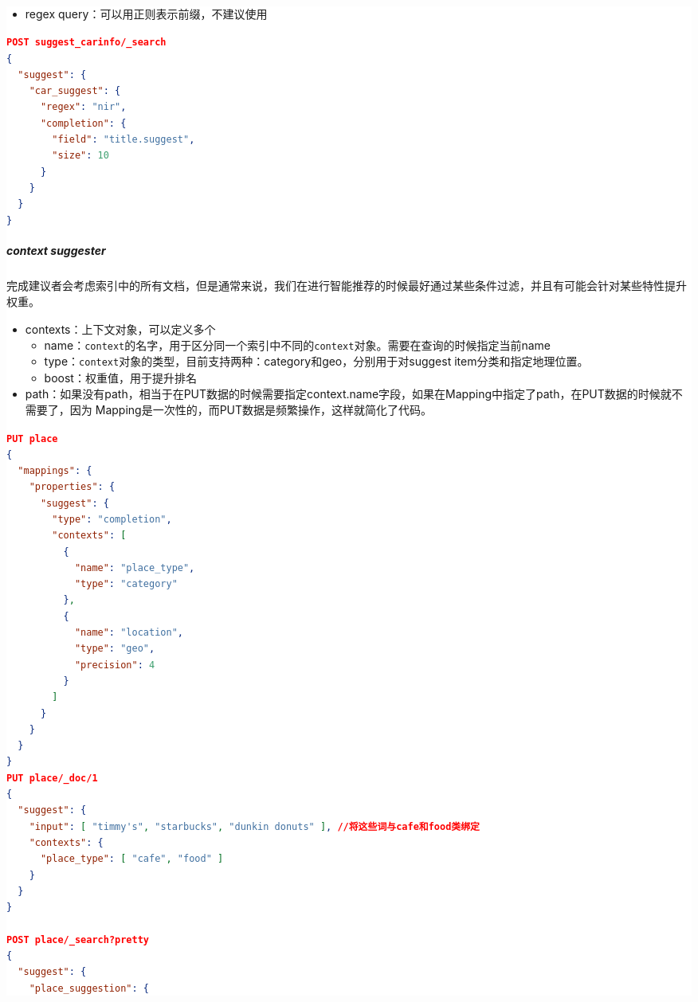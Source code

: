 
- regex query：可以用正则表示前缀，不建议使用

```json
POST suggest_carinfo/_search
{
  "suggest": {
    "car_suggest": {
      "regex": "nir",
      "completion": {
        "field": "title.suggest",
        "size": 10
      }
    }
  }
}
```



##### context suggester

完成建议者会考虑索引中的所有文档，但是通常来说，我们在进行智能推荐的时候最好通过某些条件过滤，并且有可能会针对某些特性提升权重。

- contexts：上下文对象，可以定义多个
  - name：`context`的名字，用于区分同一个索引中不同的`context`对象。需要在查询的时候指定当前name
  - type：`context`对象的类型，目前支持两种：category和geo，分别用于对suggest  item分类和指定地理位置。
  - boost：权重值，用于提升排名
- path：如果没有path，相当于在PUT数据的时候需要指定context.name字段，如果在Mapping中指定了path，在PUT数据的时候就不需要了，因为           Mapping是一次性的，而PUT数据是频繁操作，这样就简化了代码。

```json
PUT place
{
  "mappings": {
    "properties": {
      "suggest": {
        "type": "completion",
        "contexts": [
          {
            "name": "place_type",
            "type": "category"
          },
          {
            "name": "location",
            "type": "geo",
            "precision": 4
          }
        ]
      }
    }
  }
}
PUT place/_doc/1
{
  "suggest": {
    "input": [ "timmy's", "starbucks", "dunkin donuts" ], //将这些词与cafe和food类绑定
    "contexts": {
      "place_type": [ "cafe", "food" ]                    
    }
  }
}

POST place/_search?pretty
{
  "suggest": {
    "place_suggestion": {
```